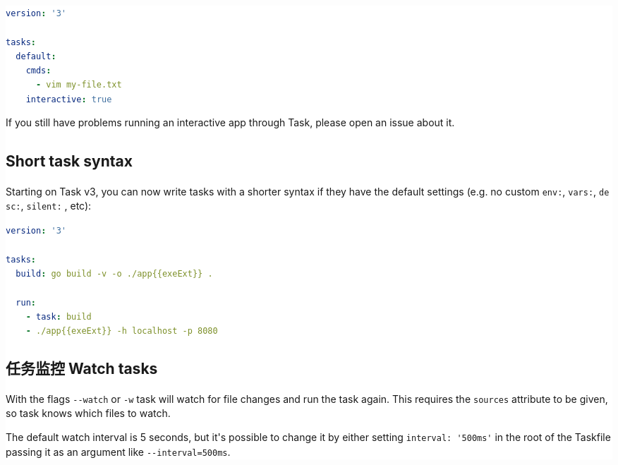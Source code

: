 ```yaml
version: '3'

tasks:
  default:
    cmds:
      - vim my-file.txt
    interactive: true
```

If you still have problems running an interactive app through Task, please open
an issue about it.

## Short task syntax

Starting on Task v3, you can now write tasks with a shorter syntax if they
have the default settings (e.g. no custom `env:`, `vars:`, `desc:`, `silent:` , etc):

```yaml
version: '3'

tasks:
  build: go build -v -o ./app{{exeExt}} .

  run:
    - task: build
    - ./app{{exeExt}} -h localhost -p 8080
```

## 任务监控 Watch tasks

With the flags `--watch` or `-w` task will watch for file changes
and run the task again. This requires the `sources` attribute to be given,
so task knows which files to watch.

The default watch interval is 5 seconds, but it's possible to change it by
either setting `interval: '500ms'` in the root of the Taskfile passing it
as an argument like `--interval=500ms`.

[gotemplate]: https://golang.org/pkg/text/template/
[minify]: https://github.com/tdewolff/minify/tree/master/cmd/minify
